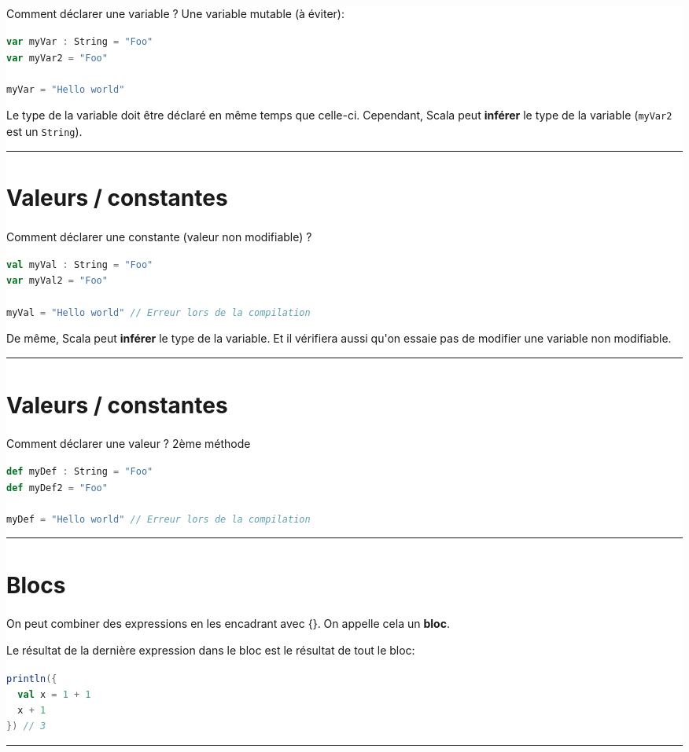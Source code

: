 Comment déclarer une variable ?
Une variable mutable (à éviter):

```scala
var myVar : String = "Foo"
var myVar2 = "Foo"

myVar = "Hello world"
```

Le type de la variable doit être déclaré en même temps que celle-ci.
Cependant, Scala peut **inférer** le type de la variable (`myVar2` est un `String`).

---

# Valeurs / constantes

Comment déclarer une constante (valeur non modifiable) ?

```scala
val myVal : String = "Foo"
var myVal2 = "Foo"

myVal = "Hello world" // Erreur lors de la compilation
```

De même, Scala peut **inférer** le type de la variable. Et il vérifiera aussi qu'on 
essaie pas de modifier une variable non modifiable.

---

# Valeurs / constantes

Comment déclarer une valeur ?
2ème méthode

```scala
def myDef : String = "Foo"
def myDef2 = "Foo"

myDef = "Hello world" // Erreur lors de la compilation
```

---

# Blocs

On peut combiner des expressions en les encadrant avec {}. On appelle cela un **bloc**.

Le résultat de la dernière expression dans le bloc est le résultat de tout le bloc:

```scala
println({
  val x = 1 + 1
  x + 1
}) // 3
```

---
